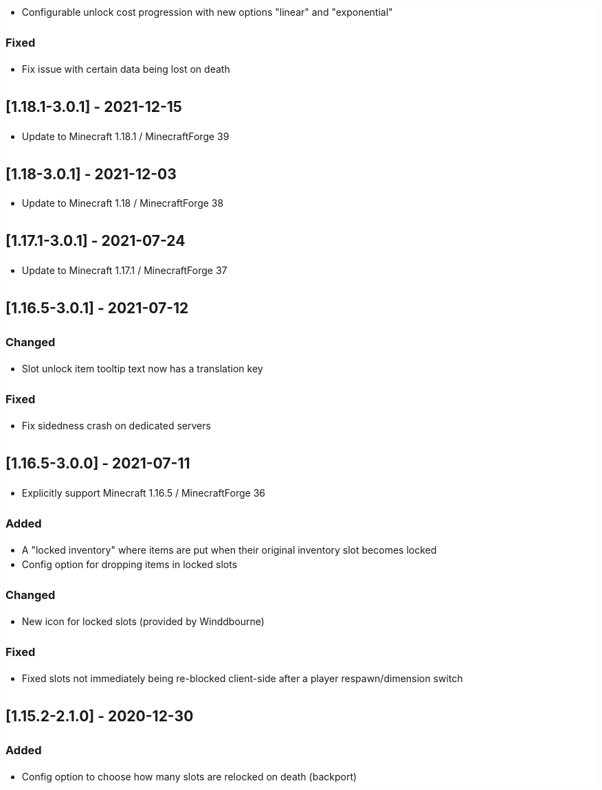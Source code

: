 - Configurable unlock cost progression with new options "linear" and "exponential"

### Fixed

- Fix issue with certain data being lost on death

## [1.18.1-3.0.1] - 2021-12-15

- Update to Minecraft 1.18.1 / MinecraftForge 39

## [1.18-3.0.1] - 2021-12-03

- Update to Minecraft 1.18 / MinecraftForge 38

## [1.17.1-3.0.1] - 2021-07-24

- Update to Minecraft 1.17.1 / MinecraftForge 37

## [1.16.5-3.0.1] - 2021-07-12

### Changed

- Slot unlock item tooltip text now has a translation key

### Fixed

- Fix sidedness crash on dedicated servers

## [1.16.5-3.0.0] - 2021-07-11

- Explicitly support Minecraft 1.16.5 / MinecraftForge 36

### Added

- A "locked inventory" where items are put when their original inventory slot becomes locked
- Config option for dropping items in locked slots

### Changed

- New icon for locked slots (provided by Winddbourne)

### Fixed

- Fixed slots not immediately being re-blocked client-side after a player respawn/dimension switch

## [1.15.2-2.1.0] - 2020-12-30

### Added

- Config option to choose how many slots are relocked on death (backport)
